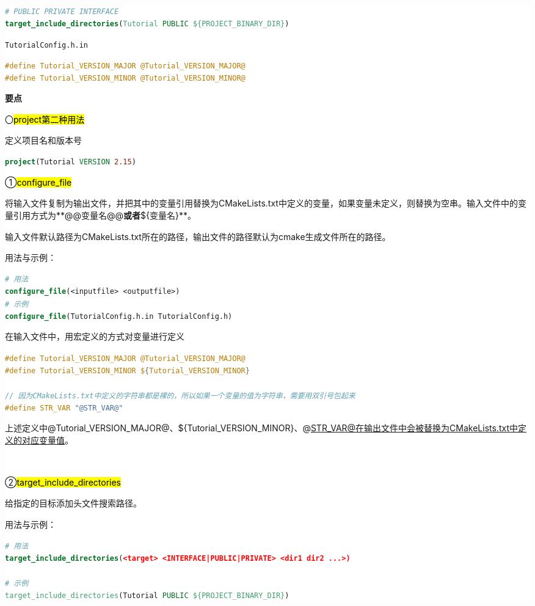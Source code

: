 ```cmake
# PUBLIC PRIVATE INTERFACE
target_include_directories(Tutorial PUBLIC ${PROJECT_BINARY_DIR})
```

`TutorialConfig.h.in`

```c
#define Tutorial_VERSION_MAJOR @Tutorial_VERSION_MAJOR@
#define Tutorial_VERSION_MINOR @Tutorial_VERSION_MINOR@
```

**要点**

〇<mark>project第二种用法</mark>

定义项目名和版本号

```cmake
project(Tutorial VERSION 2.15)
```

①<mark>configure_file</mark>

将输入文件复制为输出文件，并把其中的变量引用替换为CMakeLists.txt中定义的变量，如果变量未定义，则替换为空串。输入文件中的变量引用方式为**@@变量名@@**或者**${变量名}**。

输入文件默认路径为CMakeLists.txt所在的路径，输出文件的路径默认为cmake生成文件所在的路径。

用法与示例：

```cmake
# 用法
configure_file(<inputfile> <outputfile>)
# 示例
configure_file(TutorialConfig.h.in TutorialConfig.h)
```

在输入文件中，用宏定义的方式对变量进行定义

```c
#define Tutorial_VERSION_MAJOR @Tutorial_VERSION_MAJOR@
#define Tutorial_VERSION_MINOR ${Tutorial_VERSION_MINOR}

// 因为CMakeLists.txt中定义的字符串都是裸的，所以如果一个变量的值为字符串，需要用双引号包起来
#define STR_VAR "@STR_VAR@"
```

上述定义中@Tutorial_VERSION_MAJOR@、${Tutorial_VERSION_MINOR}、@STR_VAR@在输出文件中会被替换为CMakeLists.txt中定义的对应变量值。

&nbsp;

②<mark>target_include_directories</mark>

给指定的目标添加头文件搜索路径。

用法与示例：

```cmake
# 用法
target_include_directories(<target> <INTERFACE|PUBLIC|PRIVATE> <dir1 dir2 ...>)

# 示例
target_include_directories(Tutorial PUBLIC ${PROJECT_BINARY_DIR})
```
